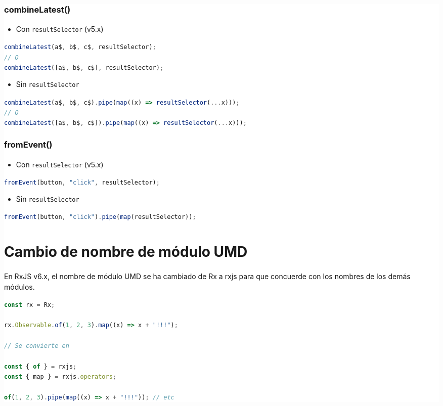 ### combineLatest()

- Con `resultSelector` (v5.x)

```javascript
combineLatest(a$, b$, c$, resultSelector);
// O
combineLatest([a$, b$, c$], resultSelector);
```

- Sin `resultSelector`

```javascript
combineLatest(a$, b$, c$).pipe(map((x) => resultSelector(...x)));
// O
combineLatest([a$, b$, c$]).pipe(map((x) => resultSelector(...x)));
```

### fromEvent()

- Con `resultSelector` (v5.x)

```javascript
fromEvent(button, "click", resultSelector);
```

- Sin `resultSelector`

```javascript
fromEvent(button, "click").pipe(map(resultSelector));
```

# Cambio de nombre de módulo UMD

En RxJS v6.x, el nombre de módulo UMD se ha cambiado de Rx a rxjs para que concuerde con los nombres de los demás módulos.

```javascript
const rx = Rx;

rx.Observable.of(1, 2, 3).map((x) => x + "!!!");

// Se convierte en

const { of } = rxjs;
const { map } = rxjs.operators;

of(1, 2, 3).pipe(map((x) => x + "!!!")); // etc
```
